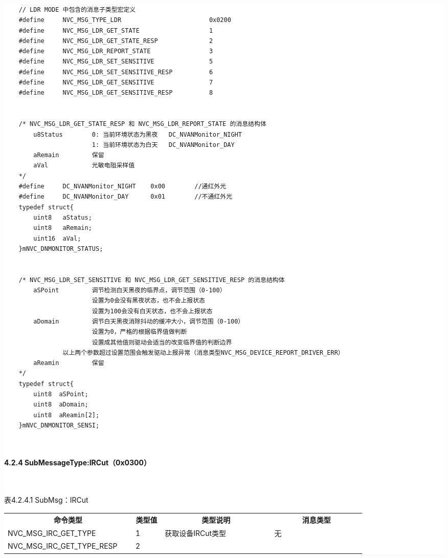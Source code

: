 
        // LDR MODE 中包含的消息子类型宏定义
        #define     NVC_MSG_TYPE_LDR                        0x0200
        #define     NVC_MSG_LDR_GET_STATE                   1
        #define     NVC_MSG_LDR_GET_STATE_RESP              2
        #define     NVC_MSG_LDR_REPORT_STATE                3
        #define     NVC_MSG_LDR_SET_SENSITIVE               5
        #define     NVC_MSG_LDR_SET_SENSITIVE_RESP          6
        #define     NVC_MSG_LDR_GET_SENSITIVE               7
        #define     NVC_MSG_LDR_GET_SENSITIVE_RESP			8


        /* NVC_MSG_LDR_GET_STATE_RESP 和 NVC_MSG_LDR_REPORT_STATE 的消息结构体
            u8Status        0: 当前环境状态为黑夜   DC_NVANMonitor_NIGHT
                            1: 当前环境状态为白天   DC_NVANMonitor_DAY
            aRemain         保留
            aVal            光敏电阻采样值
        */
        #define     DC_NVANMonitor_NIGHT	0x00		//通红外光
        #define     DC_NVANMonitor_DAY		0x01        //不通红外光
        typedef struct{
        	uint8   aStatus;
        	uint8   aRemain;
            uint16  aVal;
        }mNVC_DNMONITOR_STATUS;

        
        /* NVC_MSG_LDR_SET_SENSITIVE 和 NVC_MSG_LDR_GET_SENSITIVE_RESP 的消息结构体
            aSPoint         调节检测白天黑夜的临界点，调节范围（0-100）
                            设置为0会没有黑夜状态，也不会上报状态
                            设置为100会没有白天状态，也不会上报状态
            aDomain         调节白天黑夜消除抖动的缓冲大小，调节范围（0-100）
                            设置为0，严格的根据临界值做判断
                            设置成其他值则驱动会适当的改变临界值的判断边界
                    以上两个参数超过设置范围会触发驱动上报异常（消息类型NVC_MSG_DEVICE_REPORT_DRIVER_ERR）
            aReamin         保留
        */
        typedef struct{
        	uint8  aSPoint;
            uint8  aDomain;
        	uint8  aReamin[2];
        }mNVC_DNMONITOR_SENSI;

<br/>
<p><h4><b>
4.2.4 SubMessageType:IRCut（0x0300）
</b></h4></p>
<br/>


表4.2.4.1 SubMsg：IRCut
<table class="table table-bordered table-striped table-condensed">
	<tr>
		<th width="35%">命令类型</th>
		<th width="8%">类型值</th>
		<th width="30%">类型说明</th>
		<th width="25%">消息类型</th>
	</tr>
	<tr>
		<td>NVC_MSG_IRC_GET_TYPE</td>
		<td>1</td>
		<td>获取设备IRCut类型</td>
		<td>无</td>
	</tr>
	<tr>
		<td>NVC_MSG_IRC_GET_TYPE_RESP</td>
		<td>2</td>